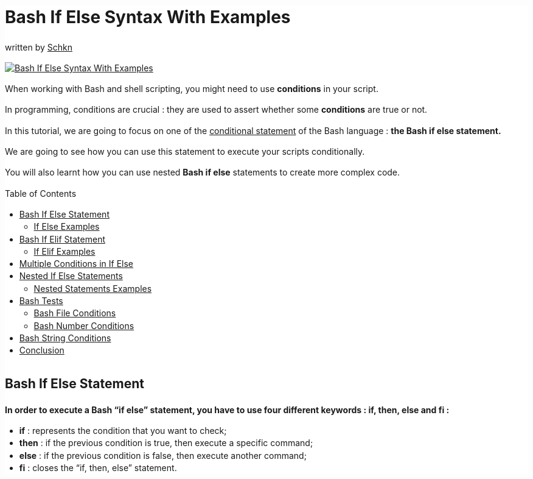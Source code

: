 # Bash If Else Syntax With Examples

written by [Schkn](https://devconnected.com/author/schkn/)

[![Bash If Else Syntax With Examples](https://devconnected.com/wp-content/uploads/2020/02/featured-7-1170x658.png "featured")](https://devconnected.com/wp-content/uploads/2020/02/featured-7.png)

When working with Bash and shell scripting, you might need to use **conditions** in your script.

In programming, conditions are crucial : they are used to assert whether some **conditions** are true or not.

In this tutorial, we are going to focus on one of the [conditional statement](https://tldp.org/HOWTO/Bash-Prog-Intro-HOWTO-6.html) of the Bash language : **the Bash if else statement.**

We are going to see how you can use this statement to execute your scripts conditionally.

You will also learnt how you can use nested **Bash if else** statements to create more complex code.

Table of Contents

-   [Bash If Else Statement](https://devconnected.com/bash-if-else-syntax-with-examples/#Bash_If_Else_Statement "Bash If Else Statement")
    -   [If Else Examples](https://devconnected.com/bash-if-else-syntax-with-examples/#If_Else_Examples "If Else Examples")
-   [Bash If Elif Statement](https://devconnected.com/bash-if-else-syntax-with-examples/#Bash_If_Elif_Statement "Bash If Elif Statement")
    -   [If Elif Examples](https://devconnected.com/bash-if-else-syntax-with-examples/#If_Elif_Examples "If Elif Examples")
-   [Multiple Conditions in If Else](https://devconnected.com/bash-if-else-syntax-with-examples/#Multiple_Conditions_in_If_Else "Multiple Conditions in If Else")
-   [Nested If Else Statements](https://devconnected.com/bash-if-else-syntax-with-examples/#Nested_If_Else_Statements "Nested If Else Statements")
    -   [Nested Statements Examples](https://devconnected.com/bash-if-else-syntax-with-examples/#Nested_Statements_Examples "Nested Statements Examples")
-   [Bash Tests](https://devconnected.com/bash-if-else-syntax-with-examples/#Bash_Tests "Bash Tests")
    -   [Bash File Conditions](https://devconnected.com/bash-if-else-syntax-with-examples/#Bash_File_Conditions "Bash File Conditions")
    -   [Bash Number Conditions](https://devconnected.com/bash-if-else-syntax-with-examples/#Bash_Number_Conditions "Bash Number Conditions")
-   [Bash String Conditions](https://devconnected.com/bash-if-else-syntax-with-examples/#Bash_String_Conditions "Bash String Conditions")
-   [Conclusion](https://devconnected.com/bash-if-else-syntax-with-examples/#Conclusion "Conclusion")

## Bash If Else Statement

**In order to execute a Bash “if else” statement, you have to use four different keywords : if, then, else and fi :**

-   **if** : represents the condition that you want to check;
-   **then** : if the previous condition is true, then execute a specific command;
-   **else** : if the previous condition is false, then execute another command;
-   **fi** : closes the “if, then, else” statement.
